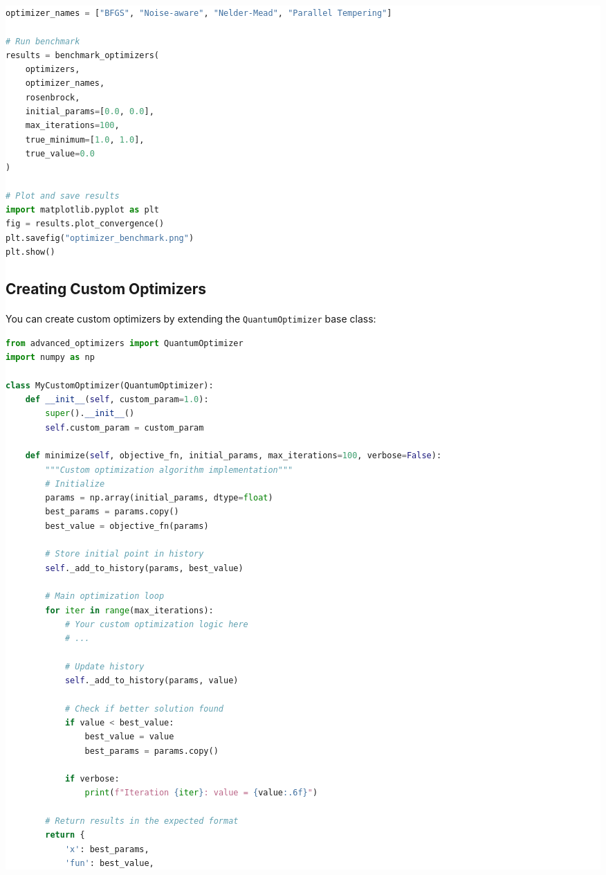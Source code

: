 ```python
optimizer_names = ["BFGS", "Noise-aware", "Nelder-Mead", "Parallel Tempering"]

# Run benchmark
results = benchmark_optimizers(
    optimizers,
    optimizer_names,
    rosenbrock,
    initial_params=[0.0, 0.0],
    max_iterations=100,
    true_minimum=[1.0, 1.0],
    true_value=0.0
)

# Plot and save results
import matplotlib.pyplot as plt
fig = results.plot_convergence()
plt.savefig("optimizer_benchmark.png")
plt.show()
```

## Creating Custom Optimizers

You can create custom optimizers by extending the `QuantumOptimizer` base class:

```python
from advanced_optimizers import QuantumOptimizer
import numpy as np

class MyCustomOptimizer(QuantumOptimizer):
    def __init__(self, custom_param=1.0):
        super().__init__()
        self.custom_param = custom_param
        
    def minimize(self, objective_fn, initial_params, max_iterations=100, verbose=False):
        """Custom optimization algorithm implementation"""
        # Initialize
        params = np.array(initial_params, dtype=float)
        best_params = params.copy()
        best_value = objective_fn(params)
        
        # Store initial point in history
        self._add_to_history(params, best_value)
        
        # Main optimization loop
        for iter in range(max_iterations):
            # Your custom optimization logic here
            # ...
            
            # Update history
            self._add_to_history(params, value)
            
            # Check if better solution found
            if value < best_value:
                best_value = value
                best_params = params.copy()
                
            if verbose:
                print(f"Iteration {iter}: value = {value:.6f}")
        
        # Return results in the expected format
        return {
            'x': best_params,
            'fun': best_value,
```